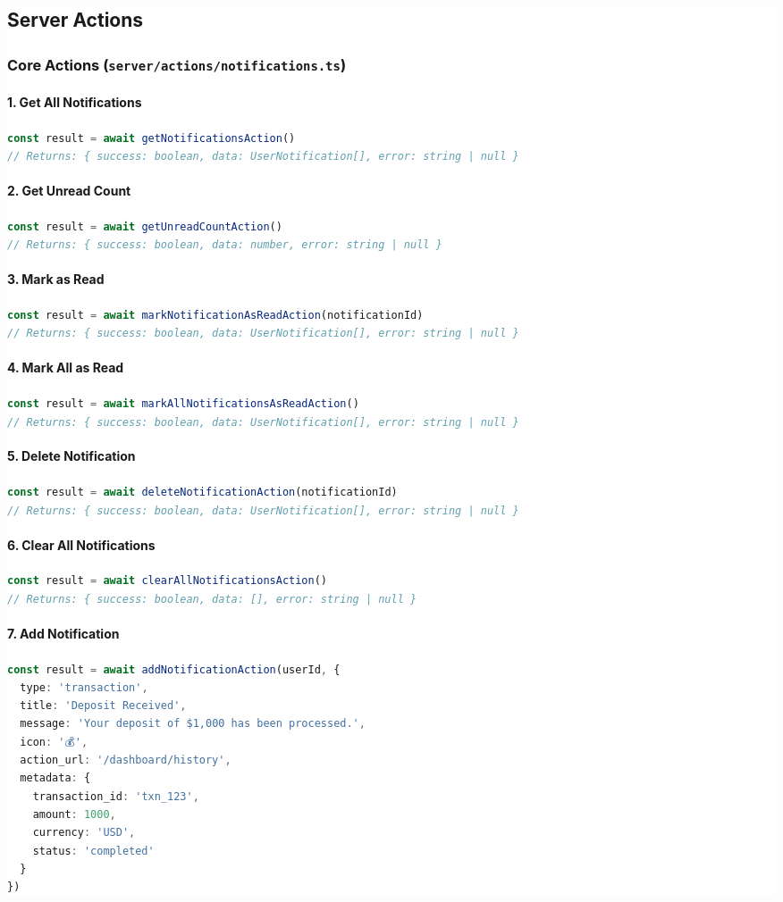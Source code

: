 ## Server Actions

### Core Actions (`server/actions/notifications.ts`)

#### 1. Get All Notifications
```typescript
const result = await getNotificationsAction()
// Returns: { success: boolean, data: UserNotification[], error: string | null }
```

#### 2. Get Unread Count
```typescript
const result = await getUnreadCountAction()
// Returns: { success: boolean, data: number, error: string | null }
```

#### 3. Mark as Read
```typescript
const result = await markNotificationAsReadAction(notificationId)
// Returns: { success: boolean, data: UserNotification[], error: string | null }
```

#### 4. Mark All as Read
```typescript
const result = await markAllNotificationsAsReadAction()
// Returns: { success: boolean, data: UserNotification[], error: string | null }
```

#### 5. Delete Notification
```typescript
const result = await deleteNotificationAction(notificationId)
// Returns: { success: boolean, data: UserNotification[], error: string | null }
```

#### 6. Clear All Notifications
```typescript
const result = await clearAllNotificationsAction()
// Returns: { success: boolean, data: [], error: string | null }
```

#### 7. Add Notification
```typescript
const result = await addNotificationAction(userId, {
  type: 'transaction',
  title: 'Deposit Received',
  message: 'Your deposit of $1,000 has been processed.',
  icon: '💰',
  action_url: '/dashboard/history',
  metadata: {
    transaction_id: 'txn_123',
    amount: 1000,
    currency: 'USD',
    status: 'completed'
  }
})
```
